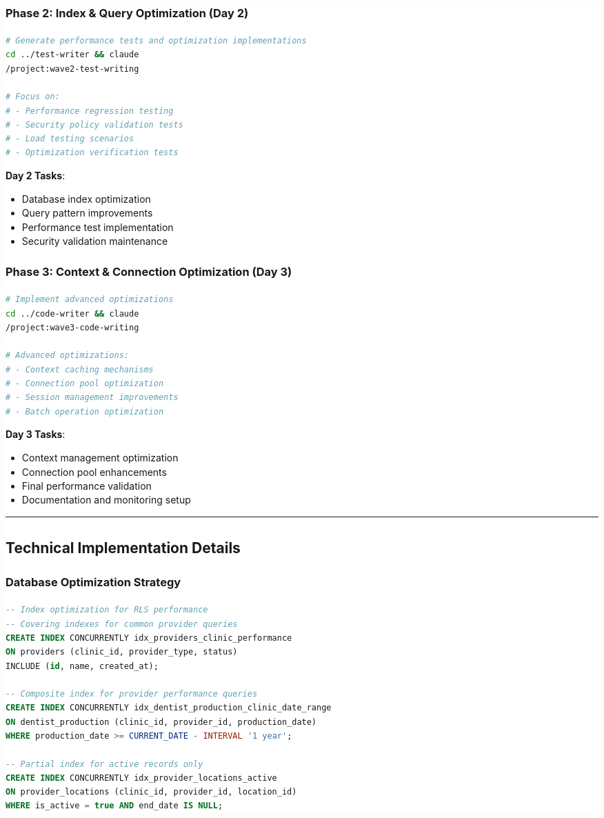 ### Phase 2: Index & Query Optimization (Day 2)
```bash
# Generate performance tests and optimization implementations
cd ../test-writer && claude
/project:wave2-test-writing

# Focus on:
# - Performance regression testing
# - Security policy validation tests
# - Load testing scenarios
# - Optimization verification tests
```

**Day 2 Tasks**:
- Database index optimization
- Query pattern improvements
- Performance test implementation
- Security validation maintenance

### Phase 3: Context & Connection Optimization (Day 3)
```bash
# Implement advanced optimizations
cd ../code-writer && claude
/project:wave3-code-writing

# Advanced optimizations:
# - Context caching mechanisms
# - Connection pool optimization
# - Session management improvements
# - Batch operation optimization
```

**Day 3 Tasks**:
- Context management optimization
- Connection pool enhancements
- Final performance validation
- Documentation and monitoring setup

---

## Technical Implementation Details

### Database Optimization Strategy

```sql
-- Index optimization for RLS performance
-- Covering indexes for common provider queries
CREATE INDEX CONCURRENTLY idx_providers_clinic_performance 
ON providers (clinic_id, provider_type, status) 
INCLUDE (id, name, created_at);

-- Composite index for provider performance queries
CREATE INDEX CONCURRENTLY idx_dentist_production_clinic_date_range
ON dentist_production (clinic_id, provider_id, production_date)
WHERE production_date >= CURRENT_DATE - INTERVAL '1 year';

-- Partial index for active records only  
CREATE INDEX CONCURRENTLY idx_provider_locations_active
ON provider_locations (clinic_id, provider_id, location_id)
WHERE is_active = true AND end_date IS NULL;
```
